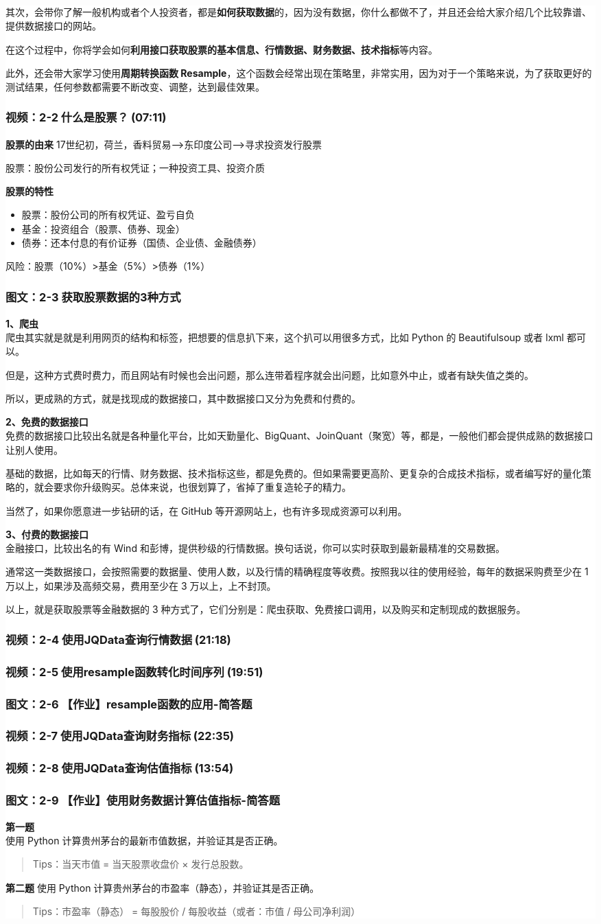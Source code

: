 其次，会带你了解一般机构或者个人投资者，都是**如何获取数据**的，因为没有数据，你什么都做不了，并且还会给大家介绍几个比较靠谱、提供数据接口的网站。

在这个过程中，你将学会如何**利用接口获取股票的基本信息、行情数据、财务数据、技术指标**等内容。

此外，还会带大家学习使用**周期转换函数 Resample**，这个函数会经常出现在策略里，非常实用，因为对于一个策略来说，为了获取更好的测试结果，任何参数都需要不断改变、调整，达到最佳效果。

### 视频：2-2 什么是股票？ (07:11)
**股票的由来**
17世纪初，荷兰，香料贸易——>东印度公司——>寻求投资发行股票

股票：股份公司发行的所有权凭证；一种投资工具、投资介质

**股票的特性**
- 股票：股份公司的所有权凭证、盈亏自负
- 基金：投资组合（股票、债券、现金）
- 债券：还本付息的有价证券（国债、企业债、金融债券）

风险：股票（10%）>基金（5%）>债券（1%）

### 图文：2-3 获取股票数据的3种方式
**1、爬虫**  
爬虫其实就是就是利用网页的结构和标签，把想要的信息扒下来，这个扒可以用很多方式，比如 Python 的 Beautifulsoup 或者 lxml 都可以。

但是，这种方式费时费力，而且网站有时候也会出问题，那么连带着程序就会出问题，比如意外中止，或者有缺失值之类的。

所以，更成熟的方式，就是找现成的数据接口，其中数据接口又分为免费和付费的。

**2、免费的数据接口**  
免费的数据接口比较出名就是各种量化平台，比如天勤量化、BigQuant、JoinQuant（聚宽）等，都是，一般他们都会提供成熟的数据接口让别人使用。

基础的数据，比如每天的行情、财务数据、技术指标这些，都是免费的。但如果需要更高阶、更复杂的合成技术指标，或者编写好的量化策略的，就会要求你升级购买。总体来说，也很划算了，省掉了重复造轮子的精力。

当然了，如果你愿意进一步钻研的话，在 GitHub 等开源网站上，也有许多现成资源可以利用。

**3、付费的数据接口**  
金融接口，比较出名的有 Wind 和彭博，提供秒级的行情数据。换句话说，你可以实时获取到最新最精准的交易数据。

通常这一类数据接口，会按照需要的数据量、使用人数，以及行情的精确程度等收费。按照我以往的使用经验，每年的数据采购费至少在 1 万以上，如果涉及高频交易，费用至少在 3 万以上，上不封顶。

以上，就是获取股票等金融数据的 3 种方式了，它们分别是：爬虫获取、免费接口调用，以及购买和定制现成的数据服务。

### 视频：2-4 使用JQData查询行情数据 (21:18)
### 视频：2-5 使用resample函数转化时间序列 (19:51)
### 图文：2-6 【作业】resample函数的应用-简答题
### 视频：2-7 使用JQData查询财务指标 (22:35)
### 视频：2-8 使用JQData查询估值指标 (13:54)
### 图文：2-9 【作业】使用财务数据计算估值指标-简答题
**第一题**  
使用 Python 计算贵州茅台的最新市值数据，并验证其是否正确。
> Tips：当天市值 = 当天股票收盘价 × 发行总股数。

**第二题**
使用 Python 计算贵州茅台的市盈率（静态），并验证其是否正确。
> Tips：市盈率（静态） = 每股股价 / 每股收益（或者：市值 / 母公司净利润）
